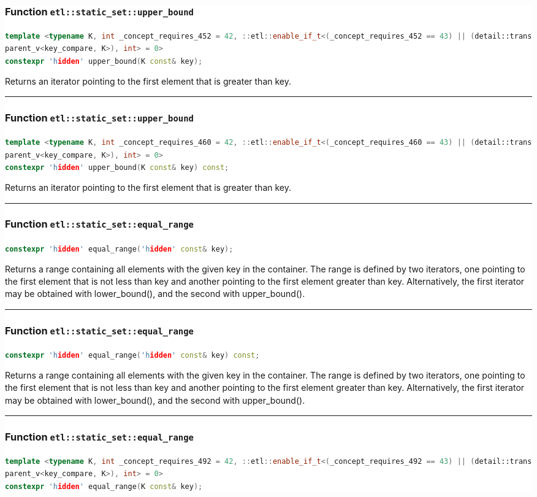 ### Function `etl::static_set::upper_bound`

``` cpp
template <typename K, int _concept_requires_452 = 42, ::etl::enable_if_t<(_concept_requires_452 == 43) || (detail::transparent_v<key_compare, K>), int> = 0>
constexpr 'hidden' upper_bound(K const& key);
```

Returns an iterator pointing to the first element that is greater than key.

-----

### Function `etl::static_set::upper_bound`

``` cpp
template <typename K, int _concept_requires_460 = 42, ::etl::enable_if_t<(_concept_requires_460 == 43) || (detail::transparent_v<key_compare, K>), int> = 0>
constexpr 'hidden' upper_bound(K const& key) const;
```

Returns an iterator pointing to the first element that is greater than key.

-----

### Function `etl::static_set::equal_range`

``` cpp
constexpr 'hidden' equal_range('hidden' const& key);
```

Returns a range containing all elements with the given key in the container. The range is defined by two iterators, one pointing to the first element that is not less than key and another pointing to the first element greater than key. Alternatively, the first iterator may be obtained with lower\_bound(), and the second with upper\_bound().

-----

### Function `etl::static_set::equal_range`

``` cpp
constexpr 'hidden' equal_range('hidden' const& key) const;
```

Returns a range containing all elements with the given key in the container. The range is defined by two iterators, one pointing to the first element that is not less than key and another pointing to the first element greater than key. Alternatively, the first iterator may be obtained with lower\_bound(), and the second with upper\_bound().

-----

### Function `etl::static_set::equal_range`

``` cpp
template <typename K, int _concept_requires_492 = 42, ::etl::enable_if_t<(_concept_requires_492 == 43) || (detail::transparent_v<key_compare, K>), int> = 0>
constexpr 'hidden' equal_range(K const& key);
```
